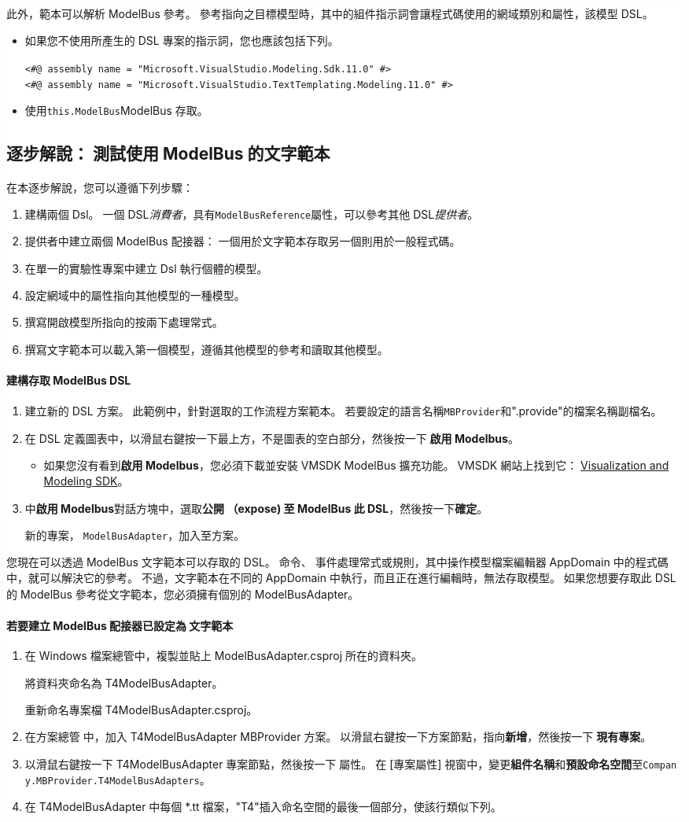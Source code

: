  此外，範本可以解析 ModelBus 參考。 參考指向之目標模型時，其中的組件指示詞會讓程式碼使用的網域類別和屬性，該模型 DSL。  
  
-   如果您不使用所產生的 DSL 專案的指示詞，您也應該包括下列。  
  
    ```  
    <#@ assembly name = "Microsoft.VisualStudio.Modeling.Sdk.11.0" #>  
    <#@ assembly name = "Microsoft.VisualStudio.TextTemplating.Modeling.11.0" #>  
    ```  
  
-   使用`this.ModelBus`ModelBus 存取。  
  
## <a name="walkthrough-testing-a-text-template-that-uses-modelbus"></a>逐步解說： 測試使用 ModelBus 的文字範本  
 在本逐步解說，您可以遵循下列步驟：  
  
1.  建構兩個 Dsl。 一個 DSL*消費者*，具有`ModelBusReference`屬性，可以參考其他 DSL*提供者*。  
  
2.  提供者中建立兩個 ModelBus 配接器： 一個用於文字範本存取另一個則用於一般程式碼。  
  
3.  在單一的實驗性專案中建立 Dsl 執行個體的模型。  
  
4.  設定網域中的屬性指向其他模型的一種模型。  
  
5.  撰寫開啟模型所指向的按兩下處理常式。  
  
6.  撰寫文字範本可以載入第一個模型，遵循其他模型的參考和讀取其他模型。  
  
#### <a name="construct-a-dsl-that-is-accessible-to-modelbus"></a>建構存取 ModelBus DSL  
  
1.  建立新的 DSL 方案。 此範例中，針對選取的工作流程方案範本。 若要設定的語言名稱`MBProvider`和".provide"的檔案名稱副檔名。  
  
2.  在 DSL 定義圖表中，以滑鼠右鍵按一下最上方，不是圖表的空白部分，然後按一下 **啟用 Modelbus**。  
  
    -   如果您沒有看到**啟用 Modelbus**，您必須下載並安裝 VMSDK ModelBus 擴充功能。 VMSDK 網站上找到它： [Visualization and Modeling SDK](http://go.microsoft.com/fwlink/?LinkID=185579)。  
  
3.  中**啟用 Modelbus**對話方塊中，選取**公開 （expose) 至 ModelBus 此 DSL**，然後按一下**確定**。  
  
     新的專案， `ModelBusAdapter`，加入至方案。  
  
 您現在可以透過 ModelBus 文字範本可以存取的 DSL。 命令、 事件處理常式或規則，其中操作模型檔案編輯器 AppDomain 中的程式碼中，就可以解決它的參考。 不過，文字範本在不同的 AppDomain 中執行，而且正在進行編輯時，無法存取模型。 如果您想要存取此 DSL 的 ModelBus 參考從文字範本，您必須擁有個別的 ModelBusAdapter。  
  
#### <a name="to-create-a-modelbus-adapter-that-is-configured-for-text-templates"></a>若要建立 ModelBus 配接器已設定為 文字範本  
  
1.  在 Windows 檔案總管中，複製並貼上 ModelBusAdapter.csproj 所在的資料夾。  
  
     將資料夾命名為 T4ModelBusAdapter。  
  
     重新命名專案檔 T4ModelBusAdapter.csproj。  
  
2.  在方案總管 中，加入 T4ModelBusAdapter MBProvider 方案。 以滑鼠右鍵按一下方案節點，指向**新增**，然後按一下 **現有專案**。  
  
3.  以滑鼠右鍵按一下 T4ModelBusAdapter 專案節點，然後按一下 屬性。 在 [專案屬性] 視窗中，變更**組件名稱**和**預設命名空間**至`Company.MBProvider.T4ModelBusAdapters`。  
  
4.  在 T4ModelBusAdapter 中每個 *.tt 檔案，"T4"插入命名空間的最後一個部分，使該行類似下列。  
  
